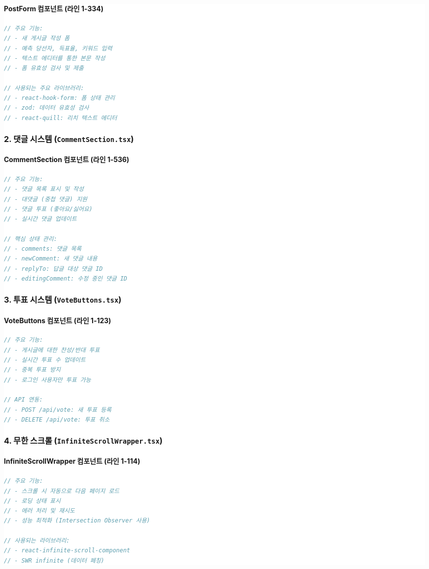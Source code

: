 
#### PostForm 컴포넌트 (라인 1-334)
```typescript
// 주요 기능:
// - 새 게시글 작성 폼
// - 예측 당선자, 득표율, 키워드 입력
// - 텍스트 에디터를 통한 본문 작성
// - 폼 유효성 검사 및 제출

// 사용되는 주요 라이브러리:
// - react-hook-form: 폼 상태 관리
// - zod: 데이터 유효성 검사
// - react-quill: 리치 텍스트 에디터
```

### 2. **댓글 시스템** (`CommentSection.tsx`)

#### CommentSection 컴포넌트 (라인 1-536)
```typescript
// 주요 기능:
// - 댓글 목록 표시 및 작성
// - 대댓글 (중첩 댓글) 지원
// - 댓글 투표 (좋아요/싫어요)
// - 실시간 댓글 업데이트

// 핵심 상태 관리:
// - comments: 댓글 목록
// - newComment: 새 댓글 내용
// - replyTo: 답글 대상 댓글 ID
// - editingComment: 수정 중인 댓글 ID
```

### 3. **투표 시스템** (`VoteButtons.tsx`)

#### VoteButtons 컴포넌트 (라인 1-123)
```typescript
// 주요 기능:
// - 게시글에 대한 찬성/반대 투표
// - 실시간 투표 수 업데이트
// - 중복 투표 방지
// - 로그인 사용자만 투표 가능

// API 연동:
// - POST /api/vote: 새 투표 등록
// - DELETE /api/vote: 투표 취소
```

### 4. **무한 스크롤** (`InfiniteScrollWrapper.tsx`)

#### InfiniteScrollWrapper 컴포넌트 (라인 1-114)
```typescript
// 주요 기능:
// - 스크롤 시 자동으로 다음 페이지 로드
// - 로딩 상태 표시
// - 에러 처리 및 재시도
// - 성능 최적화 (Intersection Observer 사용)

// 사용되는 라이브러리:
// - react-infinite-scroll-component
// - SWR infinite (데이터 페칭)
```
